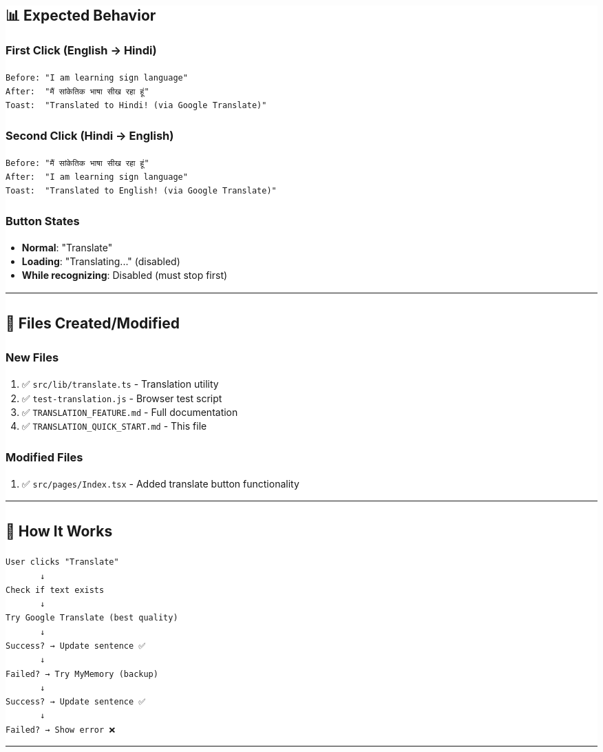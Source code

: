 
## 📊 Expected Behavior

### First Click (English → Hindi)

```
Before: "I am learning sign language"
After:  "मैं सांकेतिक भाषा सीख रहा हूं"
Toast:  "Translated to Hindi! (via Google Translate)"
```

### Second Click (Hindi → English)

```
Before: "मैं सांकेतिक भाषा सीख रहा हूं"
After:  "I am learning sign language"
Toast:  "Translated to English! (via Google Translate)"
```

### Button States

- **Normal**: "Translate"
- **Loading**: "Translating..." (disabled)
- **While recognizing**: Disabled (must stop first)

---

## 🔧 Files Created/Modified

### New Files

1. ✅ `src/lib/translate.ts` - Translation utility
2. ✅ `test-translation.js` - Browser test script
3. ✅ `TRANSLATION_FEATURE.md` - Full documentation
4. ✅ `TRANSLATION_QUICK_START.md` - This file

### Modified Files

1. ✅ `src/pages/Index.tsx` - Added translate button functionality

---

## 🎯 How It Works

```
User clicks "Translate"
       ↓
Check if text exists
       ↓
Try Google Translate (best quality)
       ↓
Success? → Update sentence ✅
       ↓
Failed? → Try MyMemory (backup)
       ↓
Success? → Update sentence ✅
       ↓
Failed? → Show error ❌
```

---